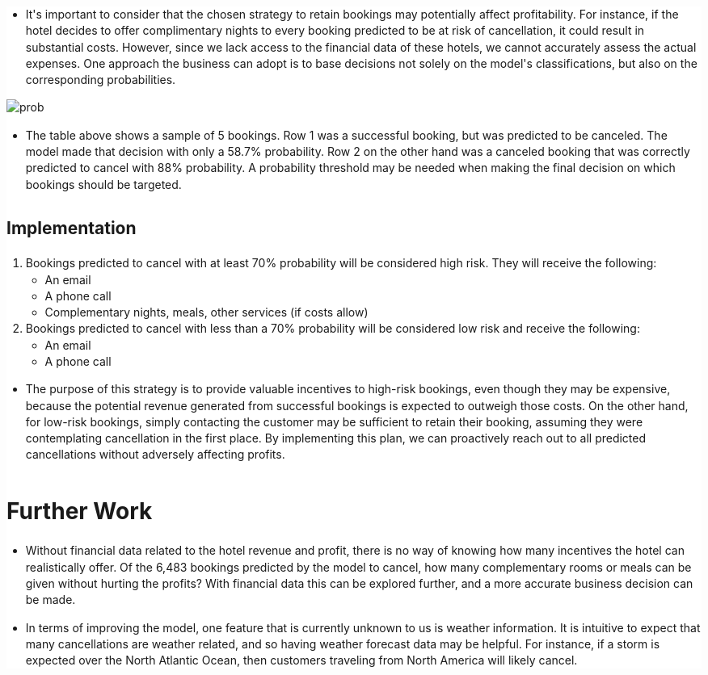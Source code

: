 * It's important to consider that the chosen strategy to retain bookings may potentially affect profitability. For instance, if the hotel decides to offer complimentary nights to every booking predicted to be at risk of cancellation, it could result in substantial costs. However, since we lack access to the financial data of these hotels, we cannot accurately assess the actual expenses. One approach the business can adopt is to base decisions not solely on the model's classifications, but also on the corresponding probabilities.

<img width="758" alt="prob" src="https://github.com/mmascarelli/Hotel-Capstone/assets/116842582/25d33e85-d247-4377-a224-a0202c0ccdec">

* The table above shows a sample of 5 bookings. Row 1 was a successful booking, but was predicted to be canceled. The model made that decision with only a 58.7% probability. Row 2 on the other hand was a canceled booking that was correctly predicted to cancel with 88% probability. A probability threshold may be needed when making the final decision on which bookings should be targeted.

## Implementation
1. Bookings predicted to cancel with at least 70% probability will be considered high risk. They will receive the following:
    - An email
    - A phone call
    - Complementary nights, meals, other services (if costs allow)
2. Bookings predicted to cancel with less than a 70% probability will be considered low risk and receive the following:
    - An email
    - A phone call

* The purpose of this strategy is to provide valuable incentives to high-risk bookings, even though
they may be expensive, because the potential revenue generated from successful bookings is expected to outweigh those costs. On the other hand, for low-risk bookings, simply contacting the customer may be sufficient to retain their booking, assuming they were contemplating cancellation in the first place. By implementing this plan, we can proactively reach out to all predicted cancellations without adversely affecting profits.

# Further Work
* Without financial data related to the hotel revenue and profit, there is no way of knowing how many incentives the hotel can realistically offer. Of the 6,483 bookings predicted by the model to cancel, how many complementary rooms or meals can be given without hurting the profits? With financial data this can be explored further, and a more accurate business decision can be made.

* In terms of improving the model, one feature that is currently unknown to us is weather information. It is intuitive to expect that many cancellations are weather related, and so having weather forecast data may be helpful. For instance, if a storm is expected over the North Atlantic Ocean, then customers traveling from North America will likely cancel.
